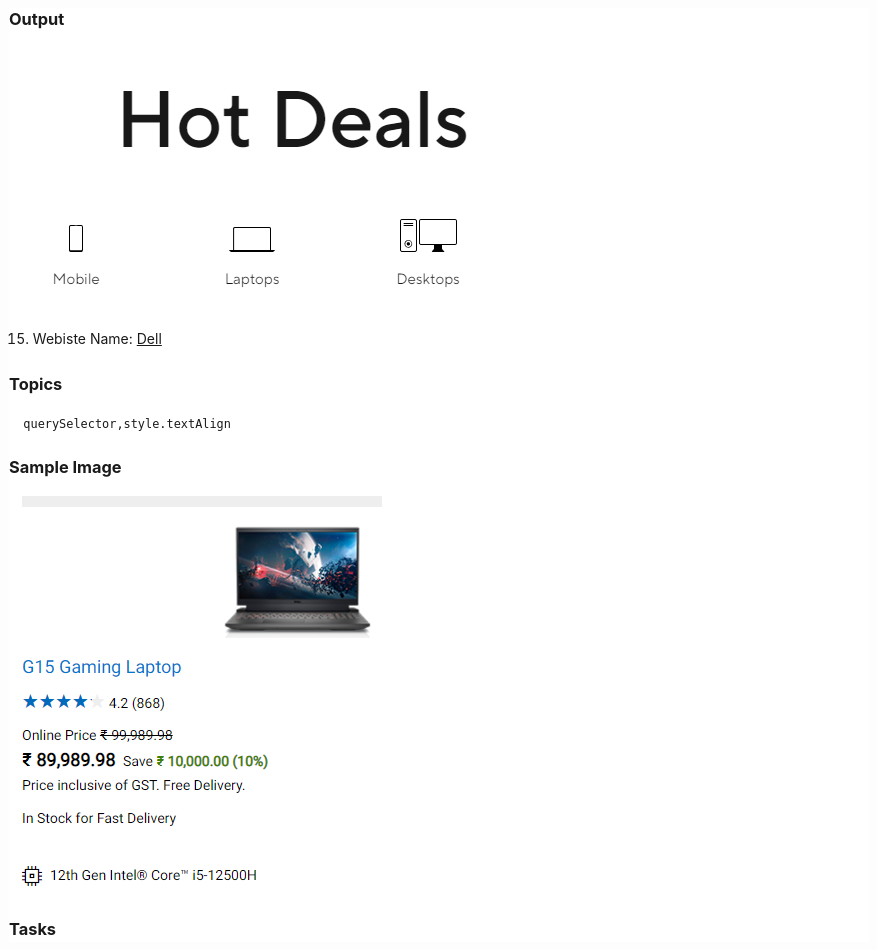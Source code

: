 ### Output

![Output](./Pic27.png)

15. Webiste Name: [Dell](https://www.dell.com/en-in/shop/deals/laptop-deals?gacd=10415953-9016-5761040-285981356-0&dgc=ST&gclid=Cj0KCQjwguGYBhDRARIsAHgRm4-XUDMhhVNyHXb3s1gY4ZBzORr_d9Se-buhJwy7asyUe7YdqEA11eEaAt6UEALw_wcB&gclsrc=aw.ds&nclid=BxjBlpBQsX6pjSHh-L8YYSU77EpfXRkG1AGMB5Wbeu386ykspfrPDnfx_DdFau20)

### Topics

      querySelector,style.textAlign

### Sample Image

![Sample One](./Pic28.png)

### Tasks
